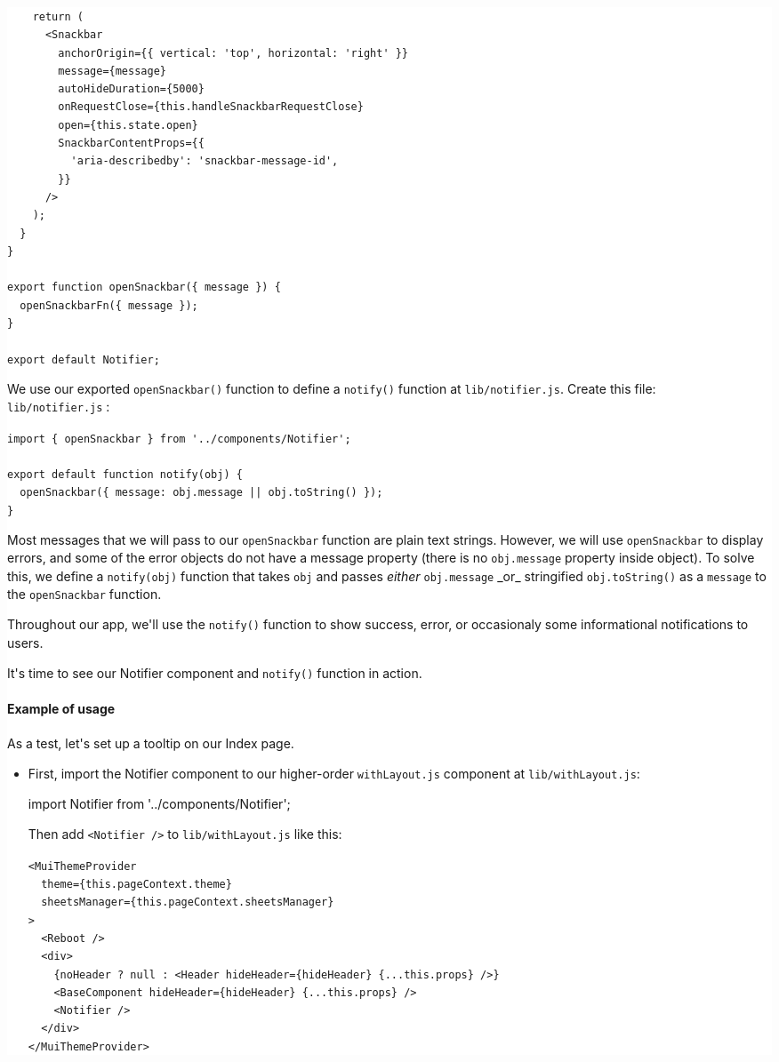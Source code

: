         return (
          <Snackbar
            anchorOrigin={{ vertical: 'top', horizontal: 'right' }}
            message={message}
            autoHideDuration={5000}
            onRequestClose={this.handleSnackbarRequestClose}
            open={this.state.open}
            SnackbarContentProps={{
              'aria-describedby': 'snackbar-message-id',
            }}
          />
        );
      }
    }
    
    export function openSnackbar({ message }) {
      openSnackbarFn({ message });
    }
    
    export default Notifier;
    

We use our exported `openSnackbar()` function to define a `notify()` function at `lib/notifier.js`. Create this file:  
`lib/notifier.js` :

    import { openSnackbar } from '../components/Notifier';
    
    export default function notify(obj) {
      openSnackbar({ message: obj.message || obj.toString() });
    }
    

Most messages that we will pass to our `openSnackbar` function are plain text strings. However, we will use `openSnackbar` to display errors, and some of the error objects do not have a message property (there is no `obj.message` property inside object). To solve this, we define a `notify(obj)` function that takes `obj` and passes _either_ `obj.message` \_or\_ stringified `obj.toString()` as a `message` to the `openSnackbar` function.

Throughout our app, we'll use the `notify()` function to show success, error, or occasionaly some informational notifications to users.

It's time to see our Notifier component and `notify()` function in action.

#### Example of usage

As a test, let's set up a tooltip on our Index page.

*   First, import the Notifier component to our higher-order `withLayout.js` component at `lib/withLayout.js`:
    
    import Notifier from '../components/Notifier';
    
    Then add `<Notifier />` to `lib/withLayout.js` like this:
    
        <MuiThemeProvider
          theme={this.pageContext.theme}
          sheetsManager={this.pageContext.sheetsManager}
        >
          <Reboot />
          <div>
            {noHeader ? null : <Header hideHeader={hideHeader} {...this.props} />}
            <BaseComponent hideHeader={hideHeader} {...this.props} />
            <Notifier />
          </div>
        </MuiThemeProvider>
        